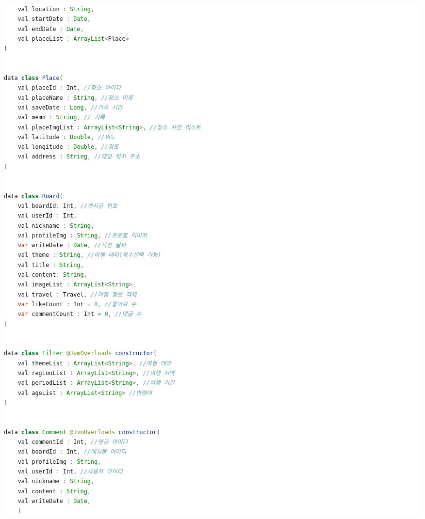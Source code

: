 ```java
    val location : String,
    val startDate : Date,
    val endDate : Date,
    val placeList : ArrayList<Place>
)


data class Place(
    val placeId : Int, //장소 아이디
    val placeName : String, //장소 이름
    val saveDate : Long, //기록 시간
    val memo : String, // 기록
    val placeImgList : ArrayList<String>, //장소 사진 리스트
    val latitude : Double, //위도
    val longitude : Double, //경도
    val address : String, //해당 위치 주소
)


data class Board(
    val boardId: Int, //게시글 번호
    val userId : Int,
    val nickname : String,
    val profileImg : String, //프로필 이미지
    var writeDate : Date, //작성 날짜
    val theme : String, //여행 테마(복수선택 가능)
    val title : String,
    val content: String,
    val imageList : ArrayList<String>,
    val travel : Travel, //여정 정보 객체
    var likeCount : Int = 0, //좋아요 수
    var commentCount : Int = 0, //댓글 수
)


data class Filter @JvmOverloads constructor(
    val themeList : ArrayList<String>, //여행 테마
    val regionList : ArrayList<String>, //여행 지역
    val periodList : ArrayList<String>, //여행 기간
    val ageList : ArrayList<String> //연령대
)


data class Comment @JvmOverloads constructor(
    val commentId : Int, //댓글 아이디
    val boardId : Int, //게시물 아이디
    val profileImg : String,
    val userId : Int, //사용자 아이디
    val nickname : String,
    val content : String,
    val writeDate : Date,
    )
```
